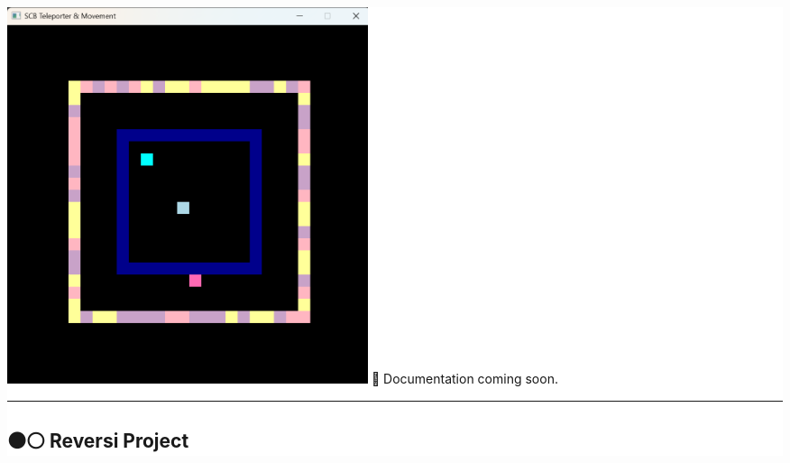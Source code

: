 <img src="Others/Grid_Teleport.png" alt="Grid Teleport" width="400" />  
📖 Documentation coming soon.

---

## ⚫⚪ Reversi Project

